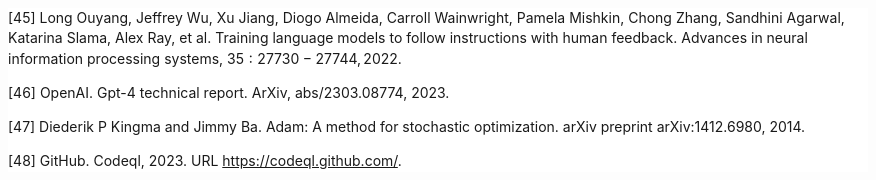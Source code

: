 [45] Long Ouyang, Jeffrey Wu, Xu Jiang, Diogo Almeida, Carroll Wainwright, Pamela Mishkin, Chong Zhang, Sandhini Agarwal, Katarina Slama, Alex Ray, et al. Training language models to follow instructions with human feedback. Advances in neural information processing systems, $35: 27730-27744,2022$.

[46] OpenAI. Gpt-4 technical report. ArXiv, abs/2303.08774, 2023.

[47] Diederik P Kingma and Jimmy Ba. Adam: A method for stochastic optimization. arXiv preprint arXiv:1412.6980, 2014.

[48] GitHub. Codeql, 2023. URL https://codeql.github.com/.
